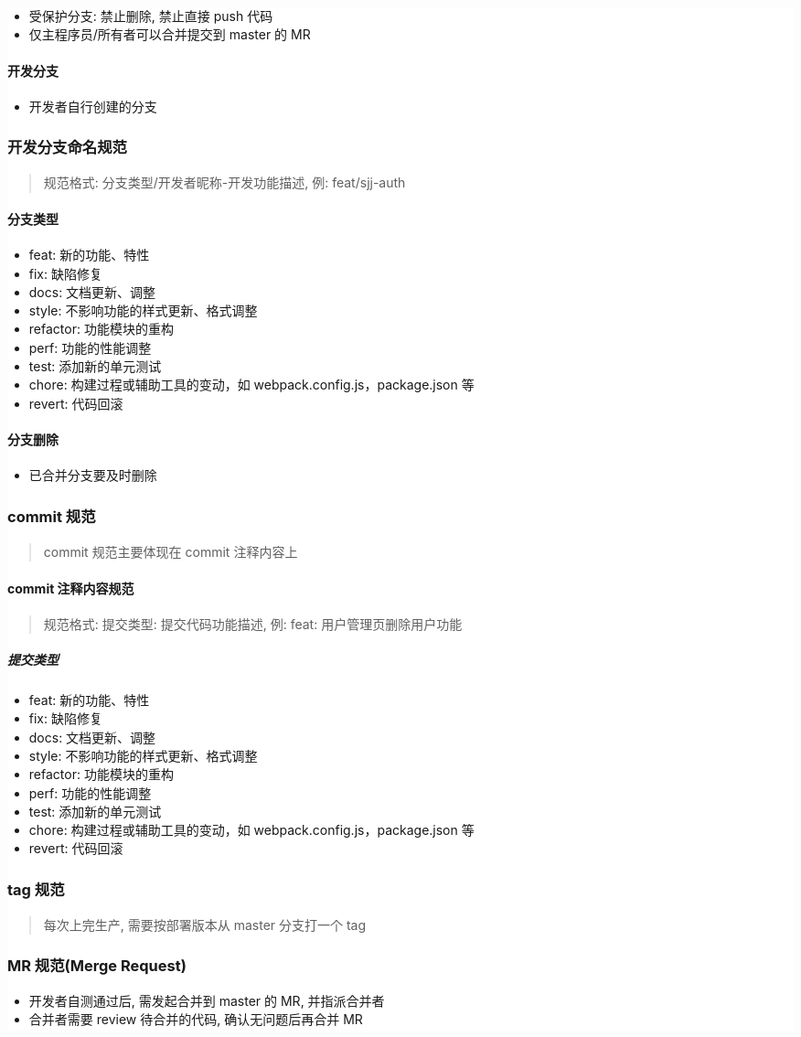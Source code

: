 - 受保护分支: 禁止删除, 禁止直接 push 代码
- 仅主程序员/所有者可以合并提交到 master 的 MR

#### 开发分支

- 开发者自行创建的分支

### 开发分支命名规范

> 规范格式: 分支类型/开发者昵称-开发功能描述, 例: feat/sjj-auth

#### 分支类型

- feat: 新的功能、特性
- fix: 缺陷修复
- docs: 文档更新、调整
- style: 不影响功能的样式更新、格式调整
- refactor: 功能模块的重构
- perf: 功能的性能调整
- test: 添加新的单元测试
- chore: 构建过程或辅助工具的变动，如 webpack.config.js，package.json 等
- revert: 代码回滚

#### 分支删除

- 已合并分支要及时删除

### commit 规范

> commit 规范主要体现在 commit 注释内容上

#### commit 注释内容规范

> 规范格式: 提交类型: 提交代码功能描述, 例: feat: 用户管理页删除用户功能

##### 提交类型

- feat: 新的功能、特性
- fix: 缺陷修复
- docs: 文档更新、调整
- style: 不影响功能的样式更新、格式调整
- refactor: 功能模块的重构
- perf: 功能的性能调整
- test: 添加新的单元测试
- chore: 构建过程或辅助工具的变动，如 webpack.config.js，package.json 等
- revert: 代码回滚

### tag 规范

> 每次上完生产, 需要按部署版本从 master 分支打一个 tag

### MR 规范(Merge Request)

- 开发者自测通过后, 需发起合并到 master 的 MR, 并指派合并者
- 合并者需要 review 待合并的代码, 确认无问题后再合并 MR
